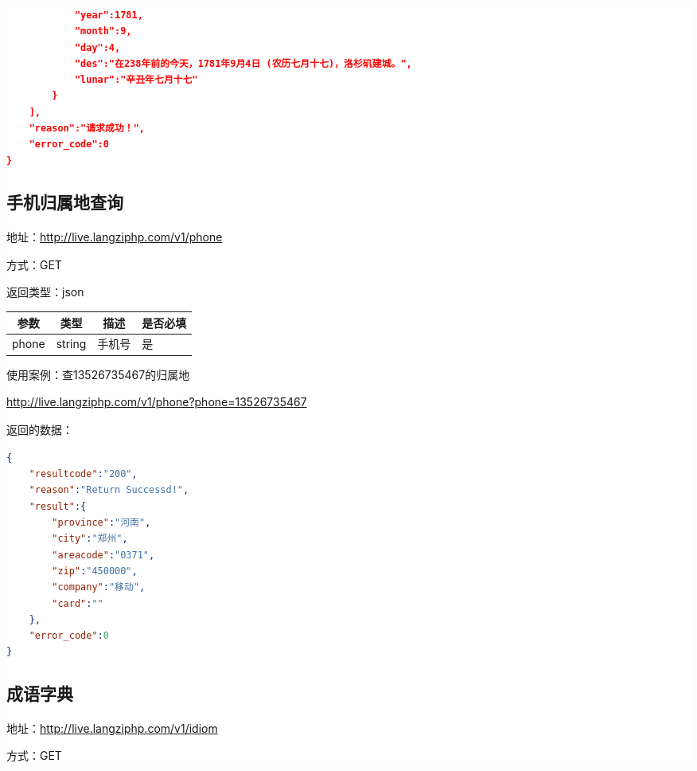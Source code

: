 ```json
            "year":1781,
            "month":9,
            "day":4,
            "des":"在238年前的今天，1781年9月4日 (农历七月十七)，洛杉矶建城。",
            "lunar":"辛丑年七月十七"
        }
    ],
    "reason":"请求成功！",
    "error_code":0
}
```



## 手机归属地查询

地址：http://live.langziphp.com/v1/phone

方式：GET

返回类型：json

| 参数  | 类型   | 描述   | 是否必填 |
| ----- | ------ | ------ | -------- |
| phone | string | 手机号 | 是       |

使用案例：查13526735467的归属地

http://live.langziphp.com/v1/phone?phone=13526735467

返回的数据：

```json
{
    "resultcode":"200",
    "reason":"Return Successd!",
    "result":{
        "province":"河南",
        "city":"郑州",
        "areacode":"0371",
        "zip":"450000",
        "company":"移动",
        "card":""
    },
    "error_code":0
}
```



## 成语字典

地址：http://live.langziphp.com/v1/idiom

方式：GET
